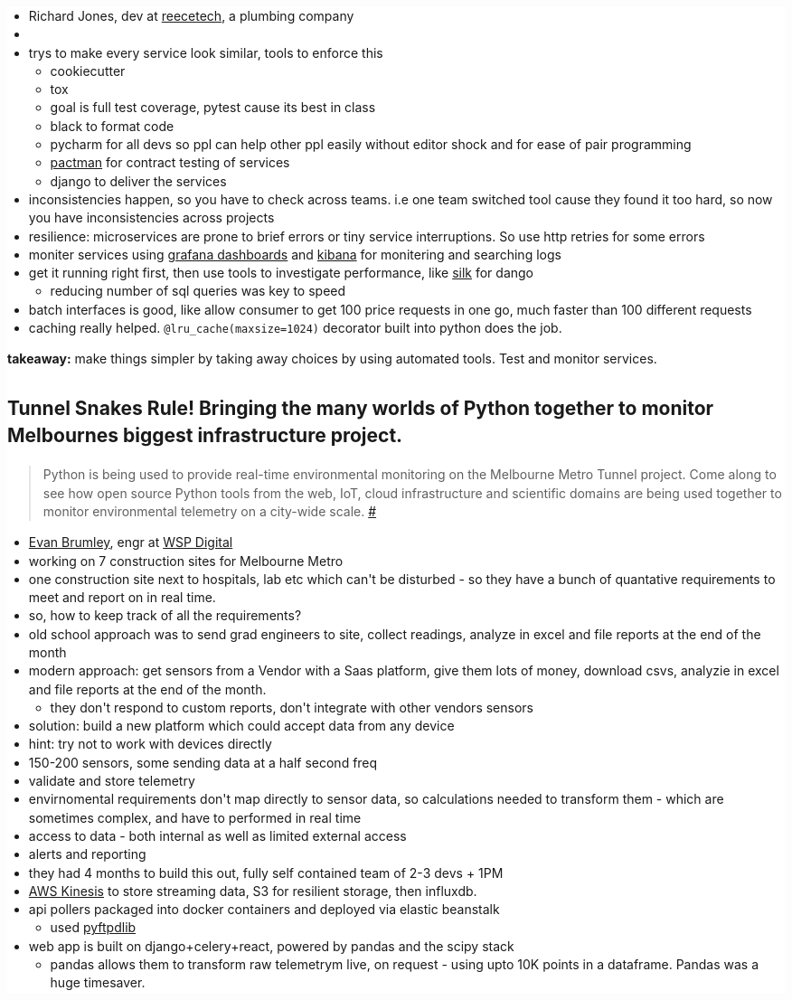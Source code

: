 - Richard Jones, dev at [reecetech](http://www.reecetech.com.au), a plumbing company
-
- trys to make every service look similar, tools to enforce this
  - cookiecutter
  - tox
  - goal is full test coverage, pytest cause its best in class
  - black to format code
  - pycharm for all devs so ppl can help other ppl easily without editor shock and for ease of pair programming
  - [pactman](https://pypi.org/project/pactman/) for contract testing of services
  - django to deliver the services
- inconsistencies happen, so you have to check across teams. i.e one team switched tool cause they found it too hard, so now you have inconsistencies across projects
- resilience: microservices are prone to brief errors or tiny service interruptions. So use http retries for some errors
- moniter services using [grafana dashboards](https://grafana.com) and [kibana](https://www.elastic.co/products/kibana) for monitering and searching logs
- get it running right first, then use tools to investigate performance, like [silk](https://github.com/jazzband/django-silk) for dango
  - reducing number of sql queries was key to speed
- batch interfaces is good, like allow consumer to get 100 price requests in one go, much faster than 100 different requests
- caching really helped. `@lru_cache(maxsize=1024)` decorator built into python does the job.

**takeaway:** make things simpler by taking away choices by using automated tools. Test and monitor services.

## Tunnel Snakes Rule! Bringing the many worlds of Python together to monitor Melbournes biggest infrastructure project.

> Python is being used to provide real-time environmental monitoring on the Melbourne Metro Tunnel project. Come along to see how open source Python tools from the web, IoT, cloud infrastructure and scientific domains are being used together to monitor environmental telemetry on a city-wide scale. [#](https://2019.pycon-au.org/talks/tunnel-snakes-rule-bringing-the-many-worlds-of-python-together-to-monitor-melbournes-biggest-infrastructure-project)

- [Evan Brumley](https://www.linkedin.com/in/evanbrumley/), engr at [WSP Digital](https://www.wspdigital.com)
- working on 7 construction sites for Melbourne Metro
- one construction site next to hospitals, lab etc which can't be disturbed - so they have a bunch of quantative requirements to meet and report on in real time.
- so, how to keep track of all the requirements?
- old school approach was to send grad engineers to site, collect readings, analyze in excel and file reports at the end of the month
- modern approach: get sensors from a Vendor with a Saas platform, give them lots of money, download csvs, analyzie in excel and file reports at the end of the month.
  - they don't respond to custom reports, don't integrate with other vendors sensors
- solution: build a new platform which could accept data from any device
- hint: try not to work with devices directly
- 150-200 sensors, some sending data at a half second freq
- validate and store telemetry
- envirnomental requirements don't map directly to sensor data, so calculations needed to transform them - which are sometimes complex, and have to performed in real time
- access to data - both internal as well as limited external access
- alerts and reporting
- they had 4 months to build this out, fully self contained team of 2-3 devs + 1PM
- [AWS Kinesis](https://aws.amazon.com/kinesis/) to store streaming data, S3 for resilient storage, then influxdb.
- api pollers packaged into docker containers and deployed via elastic beanstalk
  - used [pyftpdlib](https://github.com/giampaolo/pyftpdlib)
- web app is built on django+celery+react, powered by pandas and the scipy stack
  - pandas allows them to transform raw telemetrym live, on request - using upto 10K points in a dataframe. Pandas was a huge timesaver.
